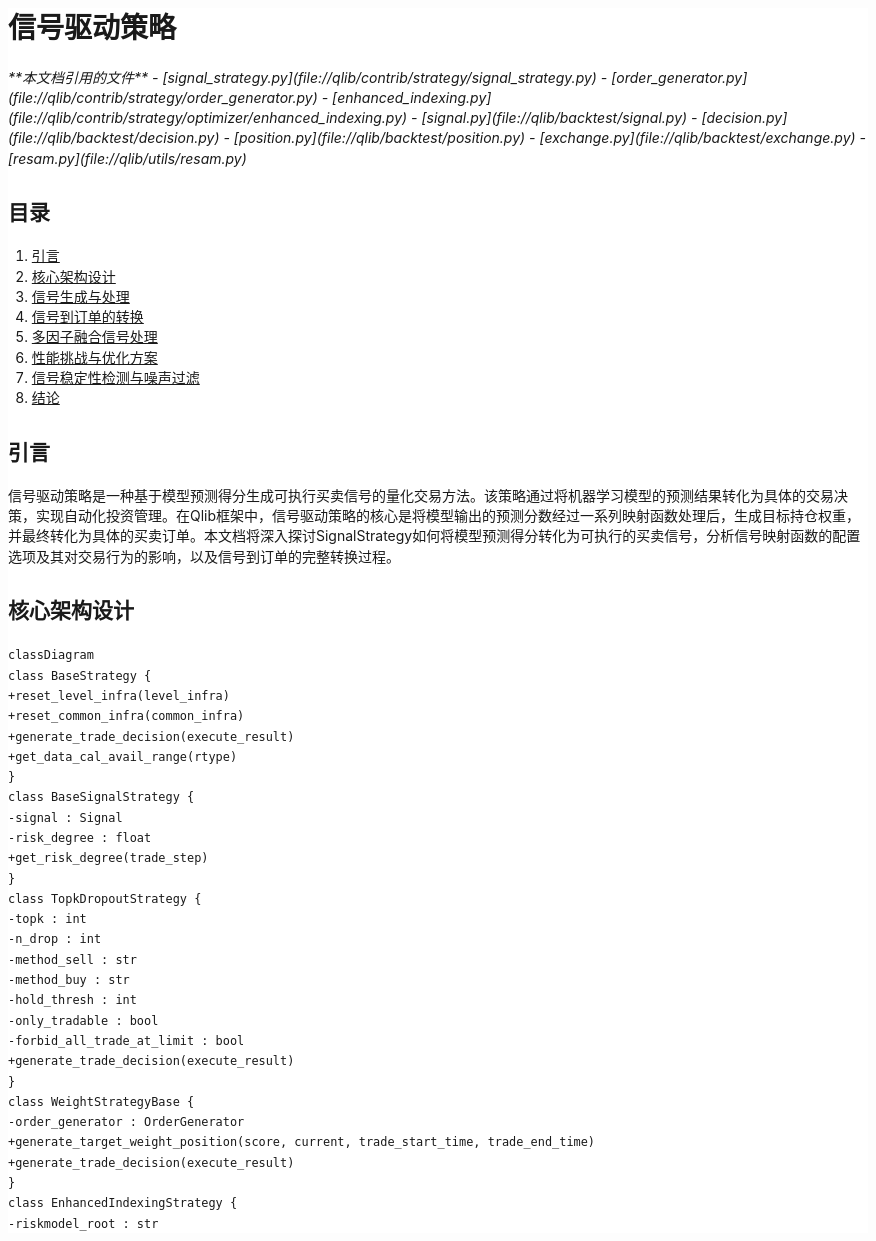 # 信号驱动策略

<cite>
**本文档引用的文件**
- [signal_strategy.py](file://qlib/contrib/strategy/signal_strategy.py)
- [order_generator.py](file://qlib/contrib/strategy/order_generator.py)
- [enhanced_indexing.py](file://qlib/contrib/strategy/optimizer/enhanced_indexing.py)
- [signal.py](file://qlib/backtest/signal.py)
- [decision.py](file://qlib/backtest/decision.py)
- [position.py](file://qlib/backtest/position.py)
- [exchange.py](file://qlib/backtest/exchange.py)
- [resam.py](file://qlib/utils/resam.py)
</cite>

## 目录
1. [引言](#引言)
2. [核心架构设计](#核心架构设计)
3. [信号生成与处理](#信号生成与处理)
4. [信号到订单的转换](#信号到订单的转换)
5. [多因子融合信号处理](#多因子融合信号处理)
6. [性能挑战与优化方案](#性能挑战与优化方案)
7. [信号稳定性检测与噪声过滤](#信号稳定性检测与噪声过滤)
8. [结论](#结论)

## 引言
信号驱动策略是一种基于模型预测得分生成可执行买卖信号的量化交易方法。该策略通过将机器学习模型的预测结果转化为具体的交易决策，实现自动化投资管理。在Qlib框架中，信号驱动策略的核心是将模型输出的预测分数经过一系列映射函数处理后，生成目标持仓权重，并最终转化为具体的买卖订单。本文档将深入探讨SignalStrategy如何将模型预测得分转化为可执行的买卖信号，分析信号映射函数的配置选项及其对交易行为的影响，以及信号到订单的完整转换过程。

## 核心架构设计

```mermaid
classDiagram
class BaseStrategy {
+reset_level_infra(level_infra)
+reset_common_infra(common_infra)
+generate_trade_decision(execute_result)
+get_data_cal_avail_range(rtype)
}
class BaseSignalStrategy {
-signal : Signal
-risk_degree : float
+get_risk_degree(trade_step)
}
class TopkDropoutStrategy {
-topk : int
-n_drop : int
-method_sell : str
-method_buy : str
-hold_thresh : int
-only_tradable : bool
-forbid_all_trade_at_limit : bool
+generate_trade_decision(execute_result)
}
class WeightStrategyBase {
-order_generator : OrderGenerator
+generate_target_weight_position(score, current, trade_start_time, trade_end_time)
+generate_trade_decision(execute_result)
}
class EnhancedIndexingStrategy {
-riskmodel_root : str
```